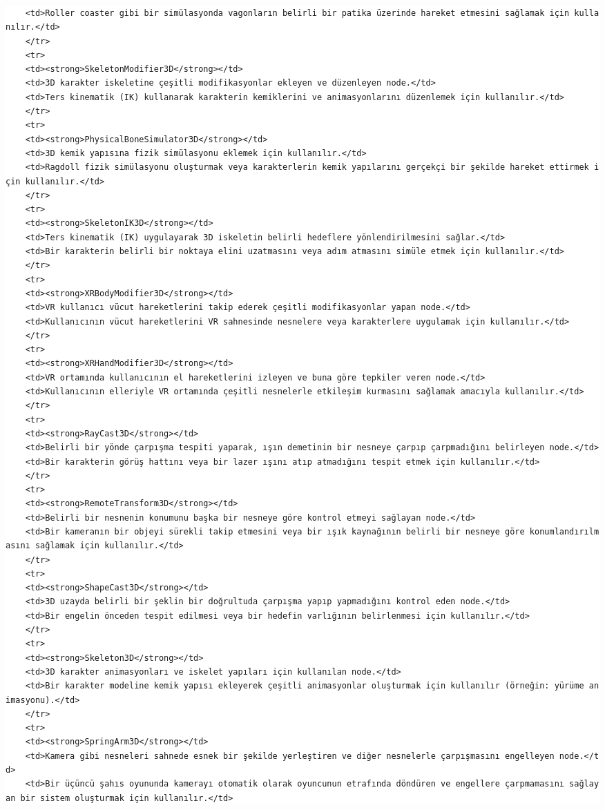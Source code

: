         <td>Roller coaster gibi bir simülasyonda vagonların belirli bir patika üzerinde hareket etmesini sağlamak için kullanılır.</td>
        </tr>
        <tr>
        <td><strong>SkeletonModifier3D</strong></td>
        <td>3D karakter iskeletine çeşitli modifikasyonlar ekleyen ve düzenleyen node.</td>
        <td>Ters kinematik (IK) kullanarak karakterin kemiklerini ve animasyonlarını düzenlemek için kullanılır.</td>
        </tr>
        <tr>
        <td><strong>PhysicalBoneSimulator3D</strong></td>
        <td>3D kemik yapısına fizik simülasyonu eklemek için kullanılır.</td>
        <td>Ragdoll fizik simülasyonu oluşturmak veya karakterlerin kemik yapılarını gerçekçi bir şekilde hareket ettirmek için kullanılır.</td>
        </tr>
        <tr>
        <td><strong>SkeletonIK3D</strong></td>
        <td>Ters kinematik (IK) uygulayarak 3D iskeletin belirli hedeflere yönlendirilmesini sağlar.</td>
        <td>Bir karakterin belirli bir noktaya elini uzatmasını veya adım atmasını simüle etmek için kullanılır.</td>
        </tr>
        <tr>
        <td><strong>XRBodyModifier3D</strong></td>
        <td>VR kullanıcı vücut hareketlerini takip ederek çeşitli modifikasyonlar yapan node.</td>
        <td>Kullanıcının vücut hareketlerini VR sahnesinde nesnelere veya karakterlere uygulamak için kullanılır.</td>
        </tr>
        <tr>
        <td><strong>XRHandModifier3D</strong></td>
        <td>VR ortamında kullanıcının el hareketlerini izleyen ve buna göre tepkiler veren node.</td>
        <td>Kullanıcının elleriyle VR ortamında çeşitli nesnelerle etkileşim kurmasını sağlamak amacıyla kullanılır.</td>
        </tr>
        <tr>
        <td><strong>RayCast3D</strong></td>
        <td>Belirli bir yönde çarpışma tespiti yaparak, ışın demetinin bir nesneye çarpıp çarpmadığını belirleyen node.</td>
        <td>Bir karakterin görüş hattını veya bir lazer ışını atıp atmadığını tespit etmek için kullanılır.</td>
        </tr>
        <tr>
        <td><strong>RemoteTransform3D</strong></td>
        <td>Belirli bir nesnenin konumunu başka bir nesneye göre kontrol etmeyi sağlayan node.</td>
        <td>Bir kameranın bir objeyi sürekli takip etmesini veya bir ışık kaynağının belirli bir nesneye göre konumlandırılmasını sağlamak için kullanılır.</td>
        </tr>
        <tr>
        <td><strong>ShapeCast3D</strong></td>
        <td>3D uzayda belirli bir şeklin bir doğrultuda çarpışma yapıp yapmadığını kontrol eden node.</td>
        <td>Bir engelin önceden tespit edilmesi veya bir hedefin varlığının belirlenmesi için kullanılır.</td>
        </tr>
        <tr>
        <td><strong>Skeleton3D</strong></td>
        <td>3D karakter animasyonları ve iskelet yapıları için kullanılan node.</td>
        <td>Bir karakter modeline kemik yapısı ekleyerek çeşitli animasyonlar oluşturmak için kullanılır (örneğin: yürüme animasyonu).</td>
        </tr>
        <tr>
        <td><strong>SpringArm3D</strong></td>
        <td>Kamera gibi nesneleri sahnede esnek bir şekilde yerleştiren ve diğer nesnelerle çarpışmasını engelleyen node.</td>
        <td>Bir üçüncü şahıs oyununda kamerayı otomatik olarak oyuncunun etrafında döndüren ve engellere çarpmamasını sağlayan bir sistem oluşturmak için kullanılır.</td>